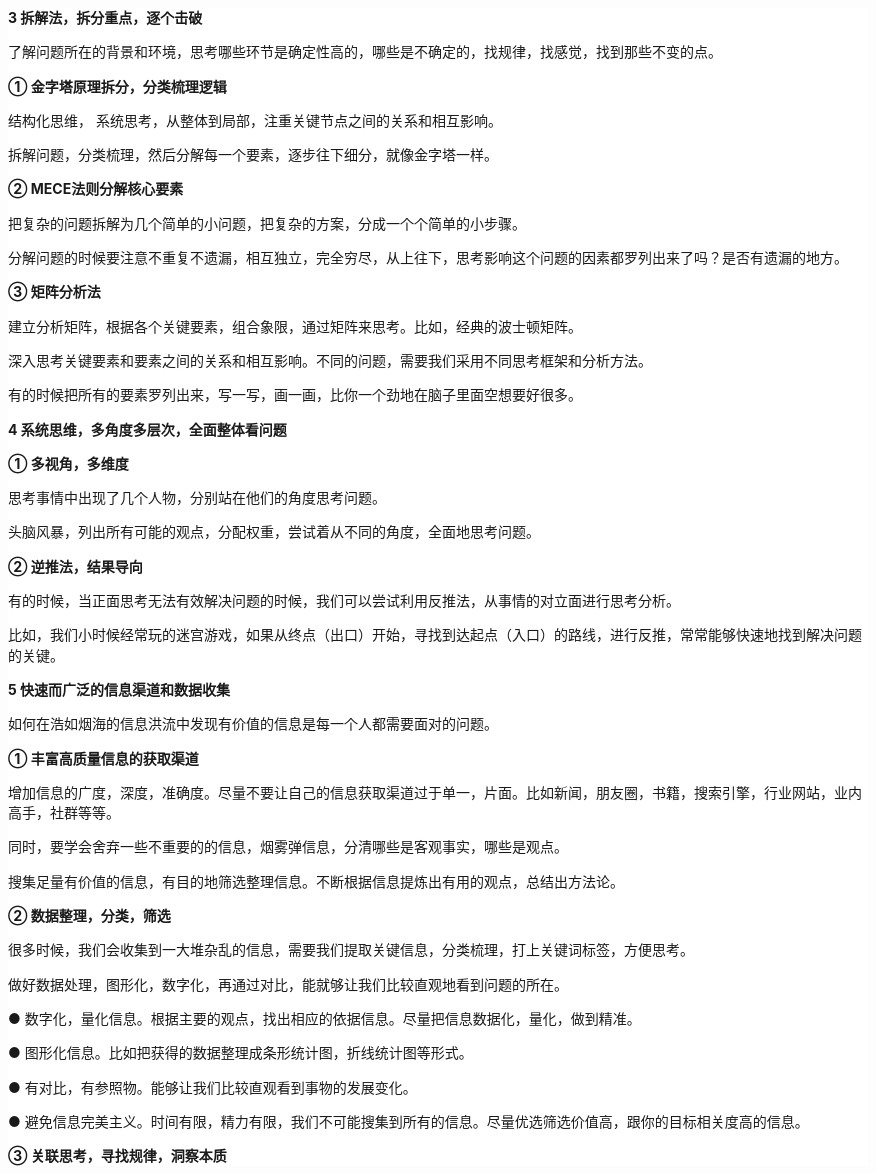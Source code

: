 **3 拆解法，拆分重点，逐个击破**

了解问题所在的背景和环境，思考哪些环节是确定性高的，哪些是不确定的，找规律，找感觉，找到那些不变的点。

**① 金字塔原理拆分，分类梳理逻辑**

结构化思维， 系统思考，从整体到局部，注重关键节点之间的关系和相互影响。

拆解问题，分类梳理，然后分解每一个要素，逐步往下细分，就像金字塔一样。

**② MECE法则分解核心要素**

把复杂的问题拆解为几个简单的小问题，把复杂的方案，分成一个个简单的小步骤。

分解问题的时候要注意不重复不遗漏，相互独立，完全穷尽，从上往下，思考影响这个问题的因素都罗列出来了吗？是否有遗漏的地方。

**③ 矩阵分析法**

建立分析矩阵，根据各个关键要素，组合象限，通过矩阵来思考。比如，经典的波士顿矩阵。

深入思考关键要素和要素之间的关系和相互影响。不同的问题，需要我们采用不同思考框架和分析方法。

有的时候把所有的要素罗列出来，写一写，画一画，比你一个劲地在脑子里面空想要好很多。

**4 系统思维，多角度多层次，全面整体看问题**

**① 多视角，多维度**

思考事情中出现了几个人物，分别站在他们的角度思考问题。

头脑风暴，列出所有可能的观点，分配权重，尝试着从不同的角度，全面地思考问题。

**② 逆推法，结果导向**

有的时候，当正面思考无法有效解决问题的时候，我们可以尝试利用反推法，从事情的对立面进行思考分析。

比如，我们小时候经常玩的迷宫游戏，如果从终点（出口）开始，寻找到达起点（入口）的路线，进行反推，常常能够快速地找到解决问题的关键。

**5 快速而广泛的信息渠道和数据收集**

如何在浩如烟海的信息洪流中发现有价值的信息是每一个人都需要面对的问题。

**① 丰富高质量信息的获取渠道**

增加信息的广度，深度，准确度。尽量不要让自己的信息获取渠道过于单一，片面。比如新闻，朋友圈，书籍，搜索引擎，行业网站，业内高手，社群等等。

同时，要学会舍弃一些不重要的的信息，烟雾弹信息，分清哪些是客观事实，哪些是观点。

搜集足量有价值的信息，有目的地筛选整理信息。不断根据信息提炼出有用的观点，总结出方法论。

**② 数据整理，分类，筛选**

很多时候，我们会收集到一大堆杂乱的信息，需要我们提取关键信息，分类梳理，打上关键词标签，方便思考。

做好数据处理，图形化，数字化，再通过对比，能就够让我们比较直观地看到问题的所在。

● 数字化，量化信息。根据主要的观点，找出相应的依据信息。尽量把信息数据化，量化，做到精准。

● 图形化信息。比如把获得的数据整理成条形统计图，折线统计图等形式。

● 有对比，有参照物。能够让我们比较直观看到事物的发展变化。

● 避免信息完美主义。时间有限，精力有限，我们不可能搜集到所有的信息。尽量优选筛选价值高，跟你的目标相关度高的信息。

**③ 关联思考，寻找规律，洞察本质**
